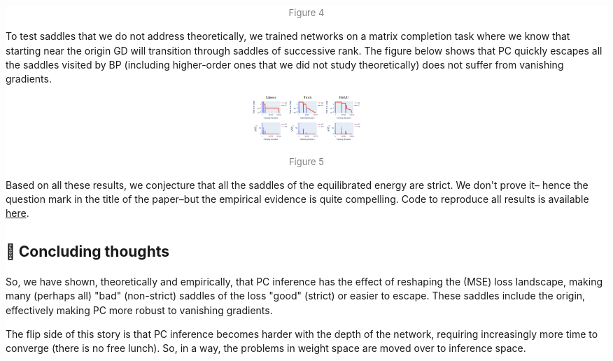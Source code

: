 <p align="center">
    <span style="color:grey; font-size:small;">Figure 4</span>
</p>

To test saddles that we do not address theoretically, we trained networks on a matrix completion task where we know that
starting near the origin GD will transition through saddles of successive rank. The figure below shows that PC quickly 
escapes all the saddles visited by BP (including higher-order ones that we did not study theoretically) does not suffer 
from vanishing gradients.

<p align="center">
    <img src="https://raw.githubusercontent.com/francesco-innocenti/francesco-innocenti.github.io/master/_posts/imgs/matrix_completion.png" style="zoom:15%;" />
</p>
<p align="center">
    <span style="color:grey; font-size:small;">Figure 5</span>
</p>

Based on all these results, we conjecture that all the saddles of the equilibrated energy are strict. We don't prove it–
hence the question mark in the title of the paper–but the empirical evidence is quite compelling. Code to reproduce all 
results is available [here](https://github.com/francesco-innocenti/pc-saddles).

## 💭 Concluding thoughts <a name="thoughts"></a>

So, we have shown, theoretically and empirically, that PC inference has the effect of reshaping the (MSE) loss 
landscape, making many (perhaps all) "bad" (non-strict) saddles of the loss "good" (strict) or easier to escape. 
These saddles include the origin, effectively making PC more robust to vanishing gradients.

The flip side of this story is that PC inference becomes harder with the depth of the network, requiring increasingly
more time to converge (there is no free lunch). So, in a way, the problems in weight space are moved over to inference 
space.
